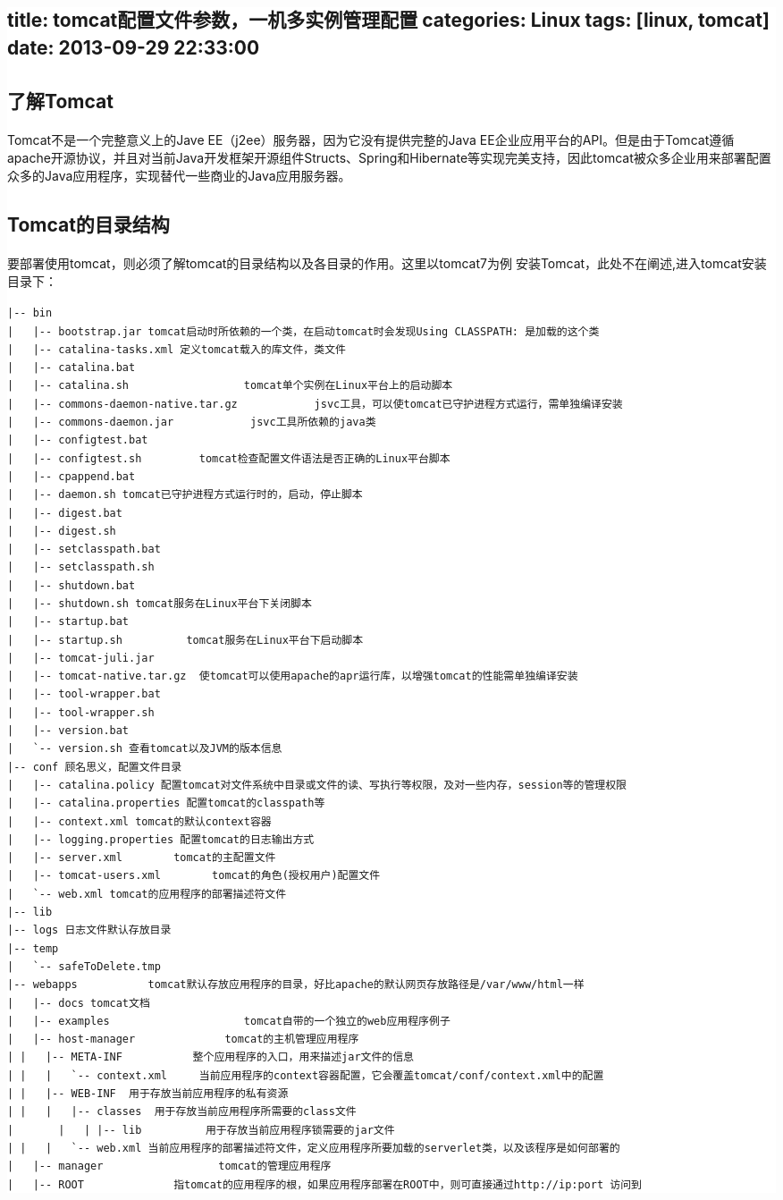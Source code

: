 title: tomcat配置文件参数，一机多实例管理配置
categories: Linux
tags: [linux, tomcat]
date: 2013-09-29 22:33:00
---
## 了解Tomcat
Tomcat不是一个完整意义上的Jave EE（j2ee）服务器，因为它没有提供完整的Java EE企业应用平台的API。但是由于Tomcat遵循apache开源协议，并且对当前Java开发框架开源组件Structs、Spring和Hibernate等实现完美支持，因此tomcat被众多企业用来部署配置众多的Java应用程序，实现替代一些商业的Java应用服务器。
## Tomcat的目录结构
要部署使用tomcat，则必须了解tomcat的目录结构以及各目录的作用。这里以tomcat7为例
安装Tomcat，此处不在阐述,进入tomcat安装目录下：
```
|-- bin
|   |-- bootstrap.jar tomcat启动时所依赖的一个类，在启动tomcat时会发现Using CLASSPATH: 是加载的这个类
|   |-- catalina-tasks.xml 定义tomcat载入的库文件，类文件
|   |-- catalina.bat
|   |-- catalina.sh                  tomcat单个实例在Linux平台上的启动脚本
|   |-- commons-daemon-native.tar.gz            jsvc工具，可以使tomcat已守护进程方式运行，需单独编译安装
|   |-- commons-daemon.jar            jsvc工具所依赖的java类
|   |-- configtest.bat
|   |-- configtest.sh         tomcat检查配置文件语法是否正确的Linux平台脚本
|   |-- cpappend.bat
|   |-- daemon.sh tomcat已守护进程方式运行时的，启动，停止脚本
|   |-- digest.bat
|   |-- digest.sh
|   |-- setclasspath.bat
|   |-- setclasspath.sh
|   |-- shutdown.bat
|   |-- shutdown.sh tomcat服务在Linux平台下关闭脚本
|   |-- startup.bat
|   |-- startup.sh          tomcat服务在Linux平台下启动脚本
|   |-- tomcat-juli.jar
|   |-- tomcat-native.tar.gz  使tomcat可以使用apache的apr运行库，以增强tomcat的性能需单独编译安装
|   |-- tool-wrapper.bat
|   |-- tool-wrapper.sh
|   |-- version.bat
|   `-- version.sh 查看tomcat以及JVM的版本信息
|-- conf 顾名思义，配置文件目录
|   |-- catalina.policy 配置tomcat对文件系统中目录或文件的读、写执行等权限，及对一些内存，session等的管理权限
|   |-- catalina.properties 配置tomcat的classpath等
|   |-- context.xml tomcat的默认context容器
|   |-- logging.properties 配置tomcat的日志输出方式
|   |-- server.xml        tomcat的主配置文件
|   |-- tomcat-users.xml        tomcat的角色(授权用户)配置文件
|   `-- web.xml tomcat的应用程序的部署描述符文件
|-- lib
|-- logs 日志文件默认存放目录
|-- temp
|   `-- safeToDelete.tmp
|-- webapps           tomcat默认存放应用程序的目录，好比apache的默认网页存放路径是/var/www/html一样
|   |-- docs tomcat文档
|   |-- examples                     tomcat自带的一个独立的web应用程序例子
|   |-- host-manager              tomcat的主机管理应用程序
| |   |-- META-INF           整个应用程序的入口，用来描述jar文件的信息
| |   |   `-- context.xml     当前应用程序的context容器配置，它会覆盖tomcat/conf/context.xml中的配置
| |   |-- WEB-INF  用于存放当前应用程序的私有资源
| |   |   |-- classes  用于存放当前应用程序所需要的class文件
|       |   | |-- lib          用于存放当前应用程序锁需要的jar文件
| |   |   `-- web.xml 当前应用程序的部署描述符文件，定义应用程序所要加载的serverlet类，以及该程序是如何部署的
|   |-- manager                  tomcat的管理应用程序
|   |-- ROOT              指tomcat的应用程序的根，如果应用程序部署在ROOT中，则可直接通过http://ip:port 访问到
```